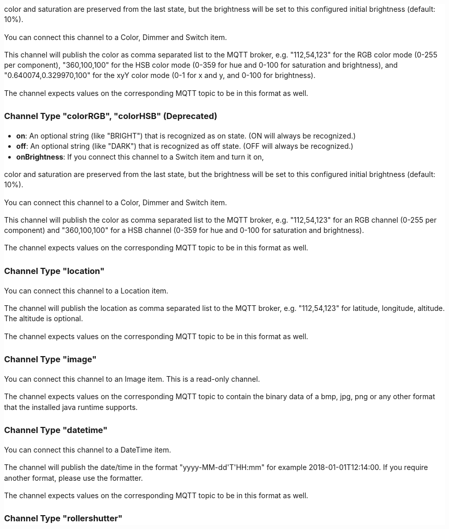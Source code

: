 color and saturation are preserved from the last state, but
the brightness will be set to this configured initial brightness (default: 10%).

You can connect this channel to a Color, Dimmer and Switch item.

This channel will publish the color as comma separated list to the MQTT broker,
e.g. "112,54,123" for the RGB color mode (0-255 per component), "360,100,100" for the HSB color mode (0-359 for hue and 0-100 for saturation and brightness),
and "0.640074,0.329970,100" for the xyY color mode (0-1 for x and y, and 0-100 for brightness).

The channel expects values on the corresponding MQTT topic to be in this format as well.

### Channel Type "colorRGB", "colorHSB" (Deprecated)

- **on**: An optional string (like "BRIGHT") that is recognized as on state. (ON will always be recognized.)
- **off**: An optional string (like "DARK") that is recognized as off state. (OFF will always be recognized.)
- **onBrightness**: If you connect this channel to a Switch item and turn it on,

color and saturation are preserved from the last state, but
the brightness will be set to this configured initial brightness (default: 10%).

You can connect this channel to a Color, Dimmer and Switch item.

This channel will publish the color as comma separated list to the MQTT broker,
e.g. "112,54,123" for an RGB channel (0-255 per component) and "360,100,100" for a HSB channel (0-359 for hue and 0-100 for saturation and brightness).

The channel expects values on the corresponding MQTT topic to be in this format as well.

### Channel Type "location"

You can connect this channel to a Location item.

The channel will publish the location as comma separated list to the MQTT broker,
e.g. "112,54,123" for latitude, longitude, altitude. The altitude is optional.

The channel expects values on the corresponding MQTT topic to be in this format as well.

### Channel Type "image"

You can connect this channel to an Image item. This is a read-only channel.

The channel expects values on the corresponding MQTT topic to contain the binary
data of a bmp, jpg, png or any other format that the installed java runtime supports.

### Channel Type "datetime"

You can connect this channel to a DateTime item.

The channel will publish the date/time in the format "yyyy-MM-dd'T'HH:mm"
for example 2018-01-01T12:14:00. If you require another format, please use the formatter.

The channel expects values on the corresponding MQTT topic to be in this format as well.

### Channel Type "rollershutter"
